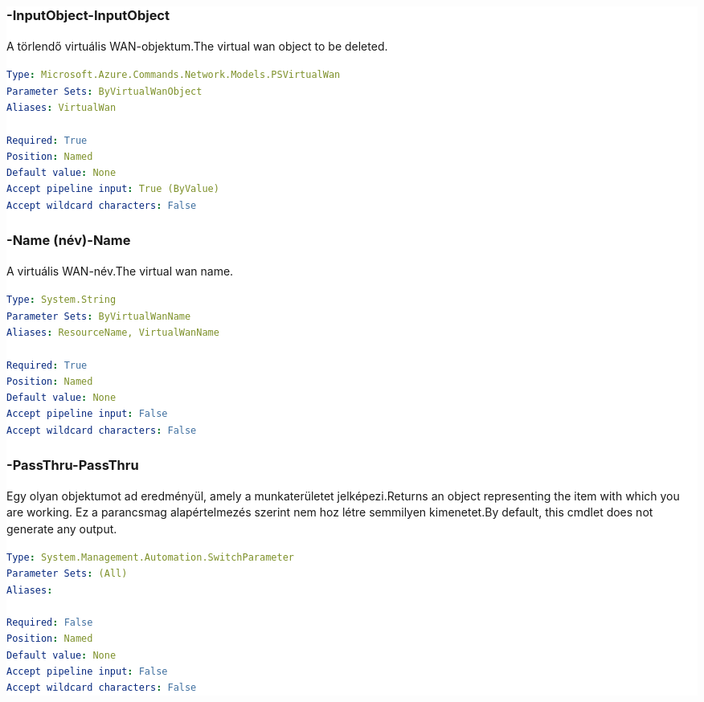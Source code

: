 ### <span data-ttu-id="3e3f8-127">-InputObject</span><span class="sxs-lookup"><span data-stu-id="3e3f8-127">-InputObject</span></span>
<span data-ttu-id="3e3f8-128">A törlendő virtuális WAN-objektum.</span><span class="sxs-lookup"><span data-stu-id="3e3f8-128">The virtual wan object to be deleted.</span></span>

```yaml
Type: Microsoft.Azure.Commands.Network.Models.PSVirtualWan
Parameter Sets: ByVirtualWanObject
Aliases: VirtualWan

Required: True
Position: Named
Default value: None
Accept pipeline input: True (ByValue)
Accept wildcard characters: False
```

### <span data-ttu-id="3e3f8-129">-Name (név)</span><span class="sxs-lookup"><span data-stu-id="3e3f8-129">-Name</span></span>
<span data-ttu-id="3e3f8-130">A virtuális WAN-név.</span><span class="sxs-lookup"><span data-stu-id="3e3f8-130">The virtual wan name.</span></span>

```yaml
Type: System.String
Parameter Sets: ByVirtualWanName
Aliases: ResourceName, VirtualWanName

Required: True
Position: Named
Default value: None
Accept pipeline input: False
Accept wildcard characters: False
```

### <span data-ttu-id="3e3f8-131">-PassThru</span><span class="sxs-lookup"><span data-stu-id="3e3f8-131">-PassThru</span></span>
<span data-ttu-id="3e3f8-132">Egy olyan objektumot ad eredményül, amely a munkaterületet jelképezi.</span><span class="sxs-lookup"><span data-stu-id="3e3f8-132">Returns an object representing the item with which you are working.</span></span>
<span data-ttu-id="3e3f8-133">Ez a parancsmag alapértelmezés szerint nem hoz létre semmilyen kimenetet.</span><span class="sxs-lookup"><span data-stu-id="3e3f8-133">By default, this cmdlet does not generate any output.</span></span>

```yaml
Type: System.Management.Automation.SwitchParameter
Parameter Sets: (All)
Aliases:

Required: False
Position: Named
Default value: None
Accept pipeline input: False
Accept wildcard characters: False
```

